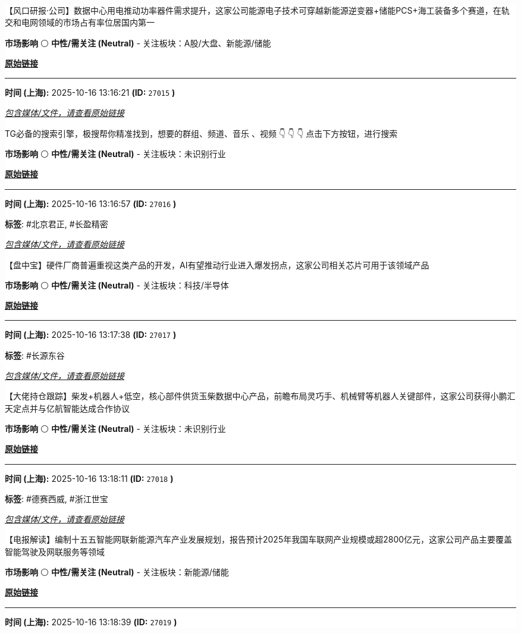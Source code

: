 【风口研报·公司】数据中心用电推动功率器件需求提升，这家公司能源电子技术可穿越新能源逆变器+储能PCS+海工装备多个赛道，在轨交和电网领域的市场占有率位居国内第一

**市场影响** ⚪ **中性/需关注 (Neutral)** - 关注板块：A股/大盘、新能源/储能

**[原始链接](https://t.me/clsvip/27014)**

---
**时间 (上海):** 2025-10-16 13:16:21 **(ID:** `27015` **)**

*[包含媒体/文件，请查看原始链接](https://t.me/s/clsvip)*

TG必备的搜索引擎，极搜帮你精准找到，想要的群组、频道、音乐 、视频
👇
👇
👇
点击下方按钮，进行搜索

**市场影响** ⚪ **中性/需关注 (Neutral)** - 关注板块：未识别行业

**[原始链接](https://t.me/clsvip/27015)**

---
**时间 (上海):** 2025-10-16 13:16:57 **(ID:** `27016` **)**

**标签**: #北京君正, #长盈精密

*[包含媒体/文件，请查看原始链接](https://t.me/s/clsvip)*

【盘中宝】硬件厂商普遍重视这类产品的开发，AI有望推动行业进入爆发拐点，这家公司相关芯片可用于该领域产品

**市场影响** ⚪ **中性/需关注 (Neutral)** - 关注板块：科技/半导体

**[原始链接](https://t.me/clsvip/27016)**

---
**时间 (上海):** 2025-10-16 13:17:38 **(ID:** `27017` **)**

**标签**: #长源东谷

*[包含媒体/文件，请查看原始链接](https://t.me/s/clsvip)*

【大佬持仓跟踪】柴发+机器人+低空，核心部件供货玉柴数据中心产品，前瞻布局灵巧手、机械臂等机器人关键部件，这家公司获得小鹏汇天定点并与亿航智能达成合作协议

**市场影响** ⚪ **中性/需关注 (Neutral)** - 关注板块：未识别行业

**[原始链接](https://t.me/clsvip/27017)**

---
**时间 (上海):** 2025-10-16 13:18:11 **(ID:** `27018` **)**

**标签**: #德赛西威, #浙江世宝

*[包含媒体/文件，请查看原始链接](https://t.me/s/clsvip)*

【电报解读】编制十五五智能网联新能源汽车产业发展规划，报告预计2025年我国车联网产业规模或超2800亿元，这家公司产品主要覆盖智能驾驶及网联服务等领域

**市场影响** ⚪ **中性/需关注 (Neutral)** - 关注板块：新能源/储能

**[原始链接](https://t.me/clsvip/27018)**

---
**时间 (上海):** 2025-10-16 13:18:39 **(ID:** `27019` **)**
